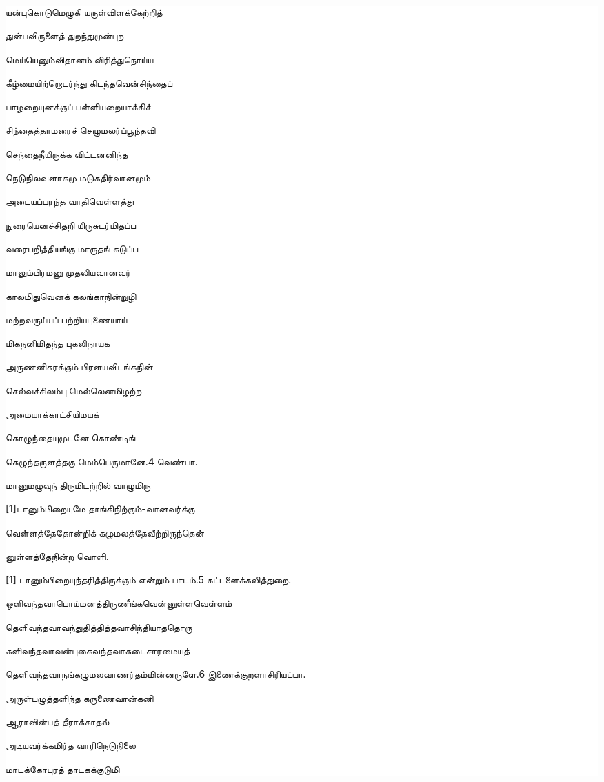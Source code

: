 யன்புகொடுமெழுகி யருள்விளக்கேற்றித்  

துன்பவிருளைத் துறந்துமுன்புற  

மெய்யெனும்விதானம் விரித்துநொய்ய  

கீழ்மையிற்றொடர்ந்து கிடந்தவென்சிந்தைப்  

பாழறையுனக்குப் பள்ளியறையாக்கிச்  

சிந்தைத்தாமரைச் செழுமலர்ப்பூந்தவி  

செந்தைநீயிருக்க விட்டனனிந்த  

நெடுநிலவளாகமு மடுகதிர்வானமும்  

அடையப்பரந்த வாதிவெள்ளத்து  

நுரையெனச்சிதறி யிருசுடர்மிதப்ப  

வரைபறித்தியங்கு மாருதங் கடுப்ப  

மாலும்பிரமனு முதலியவானவர்  

காலமிதுவெனக் கலங்காநின்றுழி  

மற்றவருய்யப் பற்றியபுணையாய்  

மிகநனிமிதந்த புகலிநாயக  

அருணனிசுரக்கும் பிரளயவிடங்கநின்  

செல்வச்சிலம்பு மெல்லெனமிழற்ற  

அமையாக்காட்சியிமயக்  

கொழுந்தையுமுடனே கொண்டிங்  

கெழுந்தருளத்தகு மெம்பெருமானே.4 வெண்பா.  

மானுமழுவுந் திருமிடற்றில் வாழுமிரு  

[1]டானும்பிறையுமே தாங்கிநிற்கும்-வானவர்க்கு  

வெள்ளத்தேதோன்றிக் கழுமலத்தேவீற்றிருந்தென்  

னுள்ளத்தேநின்ற வொளி.  

[1] டானும்பிறையுந்தரித்திருக்கும் என்றும் பாடம்.5 கட்டளைக்கலித்துறை.  

ஒளிவந்தவாபொய்மனத்திருணீங்கவென்னுள்ளவெள்ளம்  

தெளிவந்தவாவந்துதித்தித்தவாசிந்தியாததொரு  

களிவந்தவாவன்புகைவந்தவாகடைசாரமையத்  

தெளிவந்தவாநங்கழுமலவாணர்தம்மின்னருளே.6 இணைக்குறளாசிரியப்பா.  

அருள்பழுத்தளிந்த கருணைவான்கனி  

ஆராவின்பத் தீராக்காதல்  

அடியவர்க்கமிர்த வாரிநெடுநிலை  

மாடக்கோபுரத் தாடகக்குடுமி  
